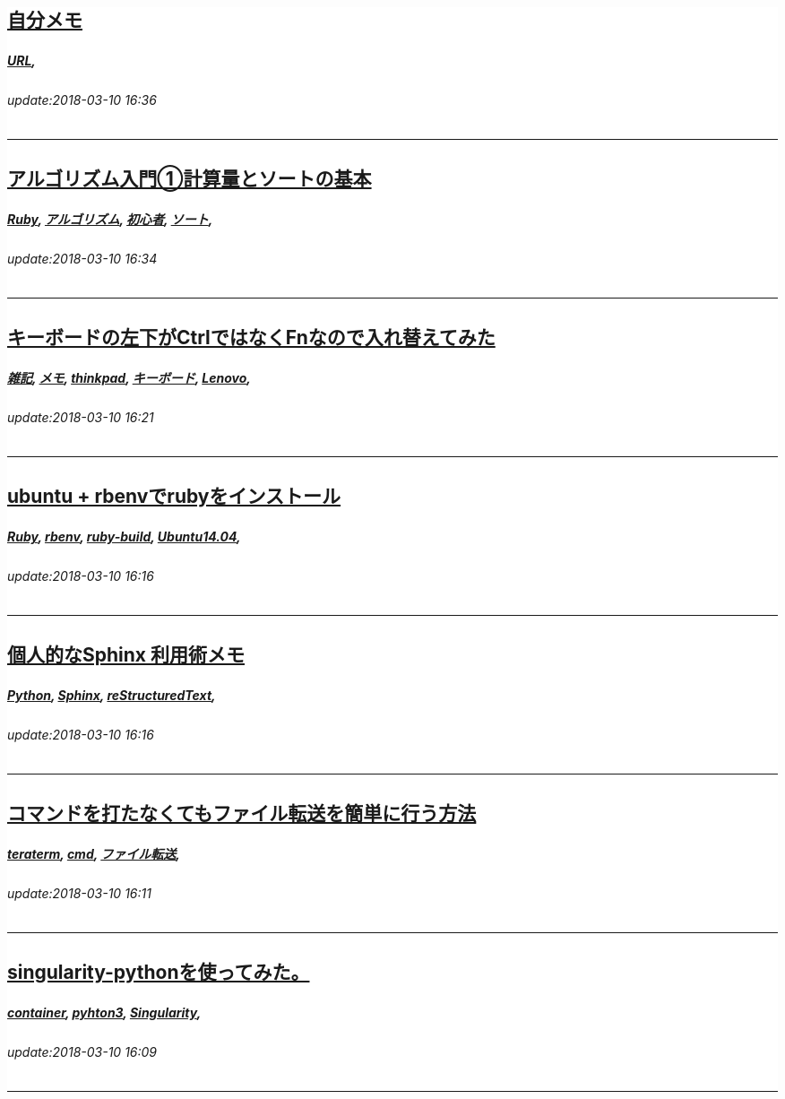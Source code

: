 ## [自分メモ](https://qiita.com/sachiko-kame/items/55b3fa7680b76f05126f)
##### [URL](https://qiita.com/tags/URL), 
###### update:2018-03-10 16:36
---
## [アルゴリズム入門①計算量とソートの基本](https://qiita.com/kamezaki/items/8f04771b1babd616a3f0)
##### [Ruby](https://qiita.com/tags/Ruby), [アルゴリズム](https://qiita.com/tags/アルゴリズム), [初心者](https://qiita.com/tags/初心者), [ソート](https://qiita.com/tags/ソート), 
###### update:2018-03-10 16:34
---
## [キーボードの左下がCtrlではなくFnなので入れ替えてみた](https://qiita.com/ryo_xsjsj/items/ae82daaf2d6178f0b84f)
##### [雑記](https://qiita.com/tags/雑記), [メモ](https://qiita.com/tags/メモ), [thinkpad](https://qiita.com/tags/thinkpad), [キーボード](https://qiita.com/tags/キーボード), [Lenovo](https://qiita.com/tags/Lenovo), 
###### update:2018-03-10 16:21
---
## [ubuntu + rbenvでrubyをインストール](https://qiita.com/godai0505/items/44d12ef0d52b2dc9d560)
##### [Ruby](https://qiita.com/tags/Ruby), [rbenv](https://qiita.com/tags/rbenv), [ruby-build](https://qiita.com/tags/ruby-build), [Ubuntu14.04](https://qiita.com/tags/Ubuntu14.04), 
###### update:2018-03-10 16:16
---
## [個人的なSphinx 利用術メモ](https://qiita.com/HRKN/items/7cf463497fd5f539255b)
##### [Python](https://qiita.com/tags/Python), [Sphinx](https://qiita.com/tags/Sphinx), [reStructuredText](https://qiita.com/tags/reStructuredText), 
###### update:2018-03-10 16:16
---
## [コマンドを打たなくてもファイル転送を簡単に行う方法](https://qiita.com/shimatter/items/6a9f1f0fcd8d0680a69e)
##### [teraterm](https://qiita.com/tags/teraterm), [cmd](https://qiita.com/tags/cmd), [ファイル転送](https://qiita.com/tags/ファイル転送), 
###### update:2018-03-10 16:11
---
## [singularity-pythonを使ってみた。](https://qiita.com/biosugar0/items/0c754a1a52d79638d52a)
##### [container](https://qiita.com/tags/container), [pyhton3](https://qiita.com/tags/pyhton3), [Singularity](https://qiita.com/tags/Singularity), 
###### update:2018-03-10 16:09
---
